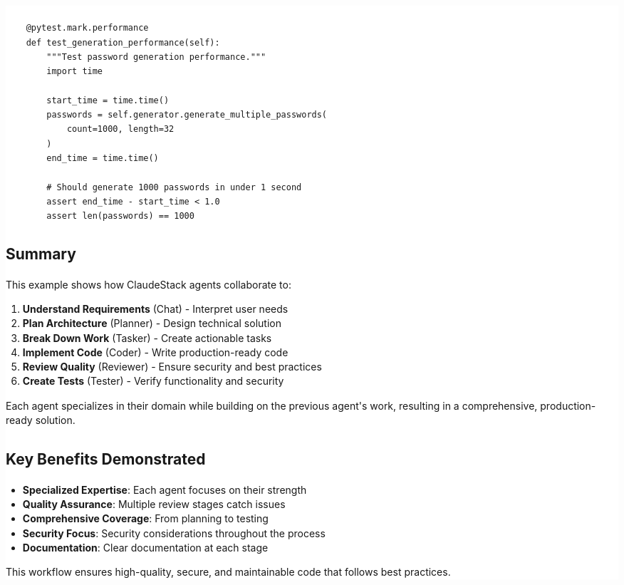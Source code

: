 ```
    
    @pytest.mark.performance
    def test_generation_performance(self):
        """Test password generation performance."""
        import time
        
        start_time = time.time()
        passwords = self.generator.generate_multiple_passwords(
            count=1000, length=32
        )
        end_time = time.time()
        
        # Should generate 1000 passwords in under 1 second
        assert end_time - start_time < 1.0
        assert len(passwords) == 1000
```

## Summary

This example shows how ClaudeStack agents collaborate to:

1. **Understand Requirements** (Chat) - Interpret user needs
2. **Plan Architecture** (Planner) - Design technical solution
3. **Break Down Work** (Tasker) - Create actionable tasks
4. **Implement Code** (Coder) - Write production-ready code
5. **Review Quality** (Reviewer) - Ensure security and best practices
6. **Create Tests** (Tester) - Verify functionality and security

Each agent specializes in their domain while building on the previous agent's work, resulting in a comprehensive, production-ready solution.

## Key Benefits Demonstrated

- **Specialized Expertise**: Each agent focuses on their strength
- **Quality Assurance**: Multiple review stages catch issues
- **Comprehensive Coverage**: From planning to testing
- **Security Focus**: Security considerations throughout the process
- **Documentation**: Clear documentation at each stage

This workflow ensures high-quality, secure, and maintainable code that follows best practices.